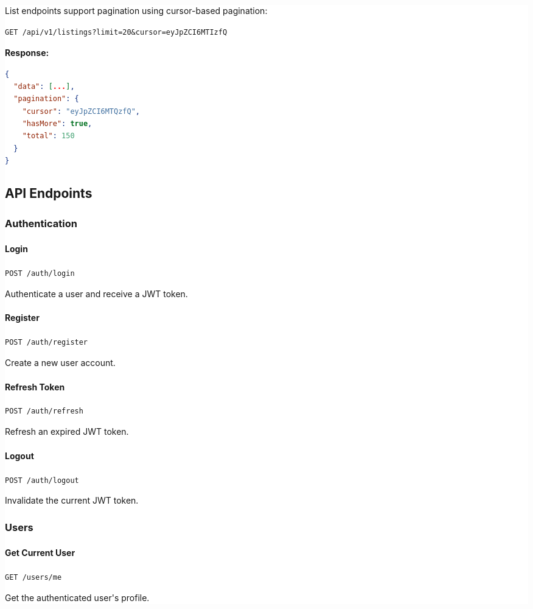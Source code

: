 List endpoints support pagination using cursor-based pagination:

```http
GET /api/v1/listings?limit=20&cursor=eyJpZCI6MTIzfQ
```

**Response:**
```json
{
  "data": [...],
  "pagination": {
    "cursor": "eyJpZCI6MTQzfQ",
    "hasMore": true,
    "total": 150
  }
}
```

## API Endpoints

### Authentication

#### Login
```http
POST /auth/login
```
Authenticate a user and receive a JWT token.

#### Register
```http
POST /auth/register
```
Create a new user account.

#### Refresh Token
```http
POST /auth/refresh
```
Refresh an expired JWT token.

#### Logout
```http
POST /auth/logout
```
Invalidate the current JWT token.

### Users

#### Get Current User
```http
GET /users/me
```
Get the authenticated user's profile.

